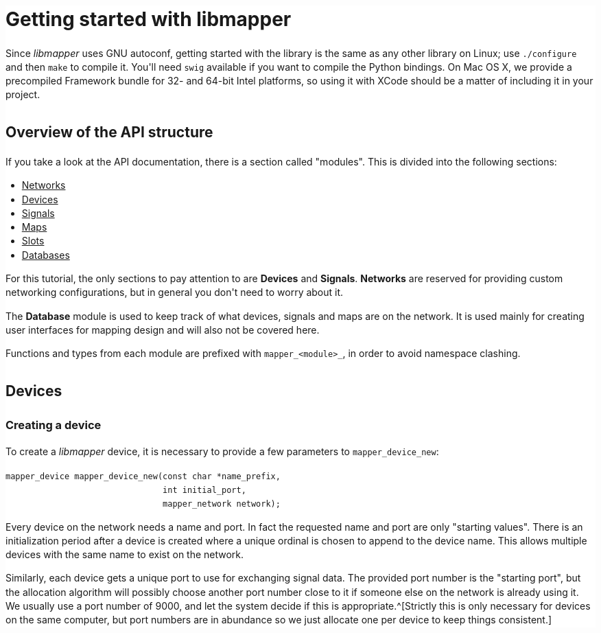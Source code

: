 # Getting started with libmapper

Since _libmapper_ uses GNU autoconf, getting started with the library is the
same as any other library on Linux; use `./configure` and then `make` to compile
it.  You'll need `swig` available if you want to compile the Python bindings.
On Mac OS X, we provide a precompiled Framework bundle for 32- and 64-bit Intel
platforms, so using it with XCode should be a matter of including it in your
project.

## Overview of the API structure

If you take a look at the API documentation, there is a section called
"modules".  This is divided into the following sections:

* [Networks](../html/group__networks.html)
* [Devices](../html/group__devices.html)
* [Signals](../html/group__signals.html)
* [Maps](../html/group__maps.html)
* [Slots](../html/group__slots.html)
* [Databases](../html/group__databases.html)

For this tutorial, the only sections to pay attention to are **Devices** and
**Signals**.  **Networks** are reserved for providing custom networking
configurations, but in general you don't need to worry about it.

The **Database** module is used to keep track of what devices, signals and maps
are on the network.  It is used mainly for creating user interfaces for mapping
design and will also not be covered here.

Functions and types from each module are prefixed with `mapper_<module>_`, in
order to avoid namespace clashing.

## Devices

### Creating a device

To create a _libmapper_ device, it is necessary to provide a few parameters to
`mapper_device_new`:

    mapper_device mapper_device_new(const char *name_prefix,
                                    int initial_port,
                                    mapper_network network);

Every device on the network needs a name and port.  In fact the requested name
and port are only "starting values".  There is an initialization period after a
device is created where a unique ordinal is chosen to append to the device name.
This allows multiple devices with the same name to exist on the network.

Similarly, each device gets a unique port to use for exchanging signal data.
The provided port number is the "starting port", but the allocation algorithm
will possibly choose another port number close to it if someone else on the
network is already using it.  We usually use a port number of 9000, and let the
system decide if this is appropriate.^[Strictly this is only necessary for
devices on the same computer, but port numbers are in abundance so we just
allocate one per device to keep things consistent.]
